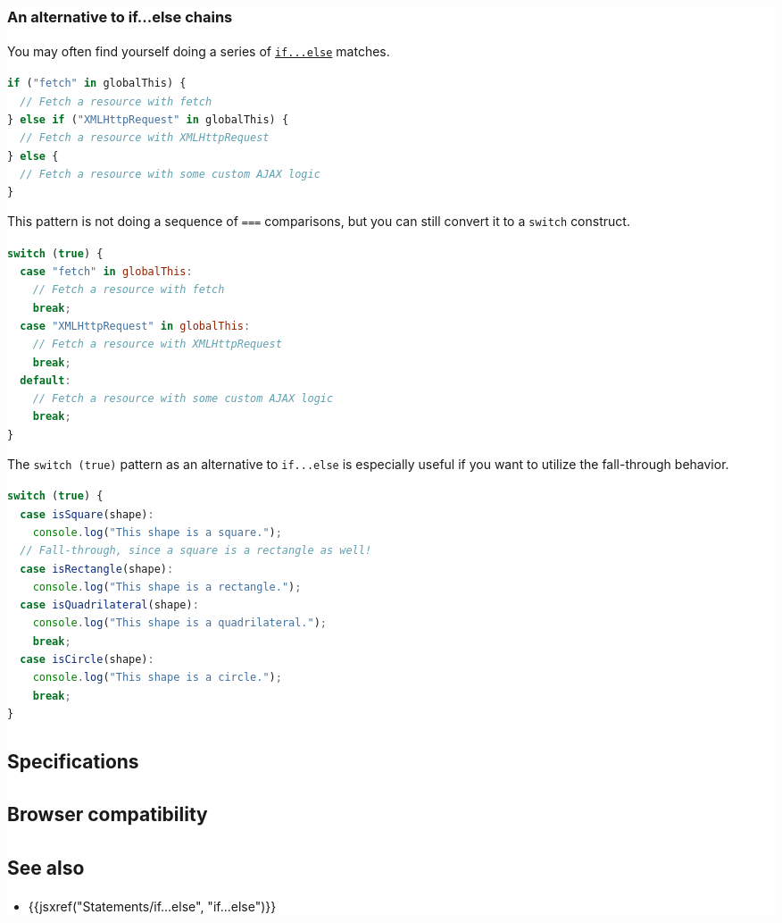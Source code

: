 ### An alternative to if...else chains

You may often find yourself doing a series of [`if...else`](/Web/JavaScript/Reference/Statements/if...else) matches.

```js
if ("fetch" in globalThis) {
  // Fetch a resource with fetch
} else if ("XMLHttpRequest" in globalThis) {
  // Fetch a resource with XMLHttpRequest
} else {
  // Fetch a resource with some custom AJAX logic
}
```

This pattern is not doing a sequence of `===` comparisons, but you can still convert it to a `switch` construct.

```js
switch (true) {
  case "fetch" in globalThis:
    // Fetch a resource with fetch
    break;
  case "XMLHttpRequest" in globalThis:
    // Fetch a resource with XMLHttpRequest
    break;
  default:
    // Fetch a resource with some custom AJAX logic
    break;
}
```

The `switch (true)` pattern as an alternative to `if...else` is especially useful if you want to utilize the fall-through behavior.

```js
switch (true) {
  case isSquare(shape):
    console.log("This shape is a square.");
  // Fall-through, since a square is a rectangle as well!
  case isRectangle(shape):
    console.log("This shape is a rectangle.");
  case isQuadrilateral(shape):
    console.log("This shape is a quadrilateral.");
    break;
  case isCircle(shape):
    console.log("This shape is a circle.");
    break;
}
```

## Specifications



## Browser compatibility



## See also

- {{jsxref("Statements/if...else", "if...else")}}
